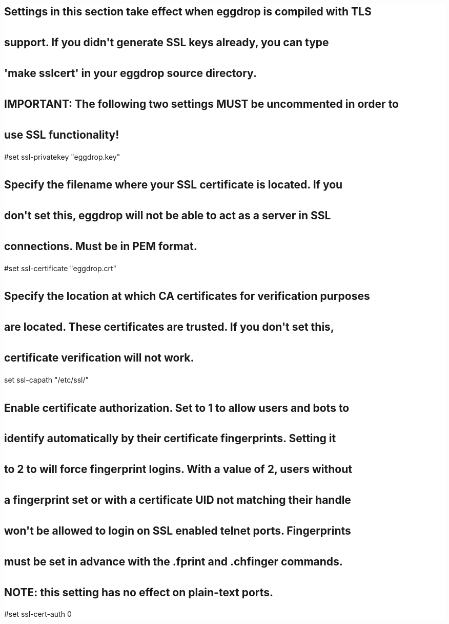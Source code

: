 ## Settings in this section take effect when eggdrop is compiled with TLS
## support. If you didn't generate SSL keys already, you can type 
## 'make sslcert' in your eggdrop source directory.
##
## IMPORTANT: The following two settings MUST be uncommented in order to
## use SSL functionality!
#set ssl-privatekey "eggdrop.key"

## Specify the filename where your SSL certificate is located. If you
## don't set this, eggdrop will not be able to act as a server in SSL
## connections. Must be in PEM format.
#set ssl-certificate "eggdrop.crt"

## Specify the location at which CA certificates for verification purposes
## are located. These certificates are trusted. If you don't set this,
## certificate verification will not work.
set ssl-capath "/etc/ssl/"

## Enable certificate authorization. Set to 1 to allow users and bots to
## identify automatically by their certificate fingerprints. Setting it
## to 2 to will force fingerprint logins. With a value of 2, users without
## a fingerprint set or with a certificate UID not matching their handle
## won't be allowed to login on SSL enabled telnet ports. Fingerprints
## must be set in advance with the .fprint and .chfinger commands.
## NOTE: this setting has no effect on plain-text ports.
#set ssl-cert-auth 0
